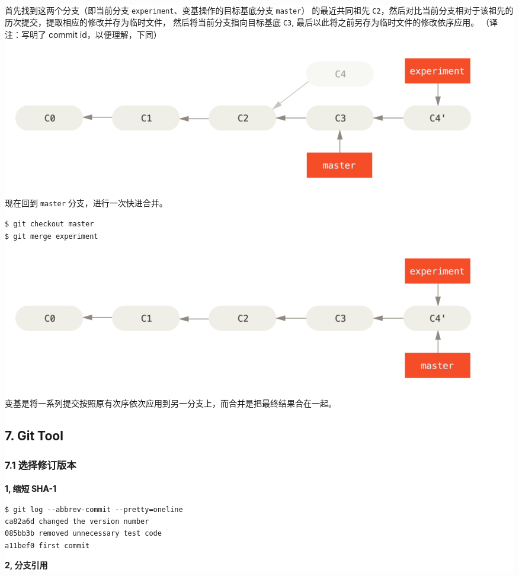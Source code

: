 
首先找到这两个分支（即当前分支 `experiment`、变基操作的目标基底分支 `master`） 的最近共同祖先 `C2`，然后对比当前分支相对于该祖先的历次提交，提取相应的修改并存为临时文件， 然后将当前分支指向目标基底 `C3`, 最后以此将之前另存为临时文件的修改依序应用。 （译注：写明了 commit id，以便理解，下同）

![将 `C4` 中的修改变基到 `C3` 上。](.assets/basic-rebase-3.png)

现在回到 `master` 分支，进行一次快进合并。

```console
$ git checkout master
$ git merge experiment
```

![`master` 分支的快进合并。](.assets/basic-rebase-4.png)

变基是将一系列提交按照原有次序依次应用到另一分支上，而合并是把最终结果合在一起。

## 7. Git Tool ##

### 7.1 选择修订版本 ###

**1, 缩短 SHA-1**

```console
$ git log --abbrev-commit --pretty=oneline
ca82a6d changed the version number
085bb3b removed unnecessary test code
a11bef0 first commit
```

**2, 分支引用**

